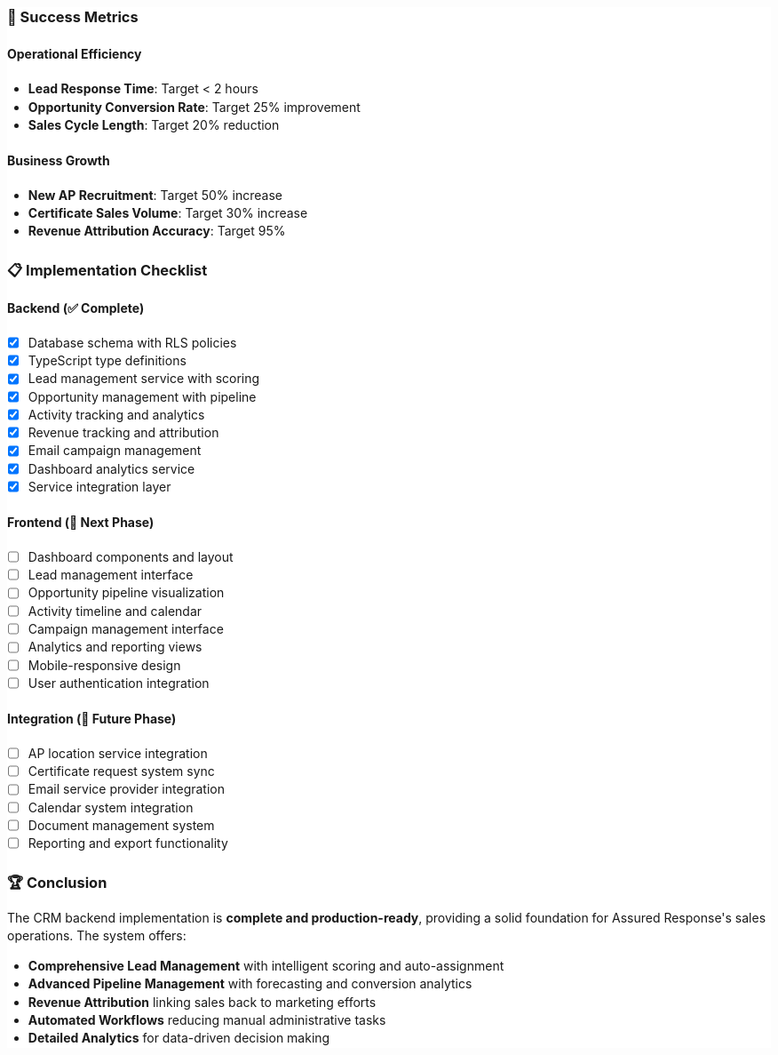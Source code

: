 ### 🎯 Success Metrics

#### Operational Efficiency
- **Lead Response Time**: Target < 2 hours
- **Opportunity Conversion Rate**: Target 25% improvement
- **Sales Cycle Length**: Target 20% reduction

#### Business Growth
- **New AP Recruitment**: Target 50% increase
- **Certificate Sales Volume**: Target 30% increase
- **Revenue Attribution Accuracy**: Target 95%

### 📋 Implementation Checklist

#### Backend (✅ Complete)
- [x] Database schema with RLS policies
- [x] TypeScript type definitions
- [x] Lead management service with scoring
- [x] Opportunity management with pipeline
- [x] Activity tracking and analytics
- [x] Revenue tracking and attribution
- [x] Email campaign management
- [x] Dashboard analytics service
- [x] Service integration layer

#### Frontend (🔄 Next Phase)
- [ ] Dashboard components and layout
- [ ] Lead management interface
- [ ] Opportunity pipeline visualization
- [ ] Activity timeline and calendar
- [ ] Campaign management interface
- [ ] Analytics and reporting views
- [ ] Mobile-responsive design
- [ ] User authentication integration

#### Integration (🔄 Future Phase)
- [ ] AP location service integration
- [ ] Certificate request system sync
- [ ] Email service provider integration
- [ ] Calendar system integration
- [ ] Document management system
- [ ] Reporting and export functionality

### 🏆 Conclusion

The CRM backend implementation is **complete and production-ready**, providing a solid foundation for Assured Response's sales operations. The system offers:

- **Comprehensive Lead Management** with intelligent scoring and auto-assignment
- **Advanced Pipeline Management** with forecasting and conversion analytics  
- **Revenue Attribution** linking sales back to marketing efforts
- **Automated Workflows** reducing manual administrative tasks
- **Detailed Analytics** for data-driven decision making
